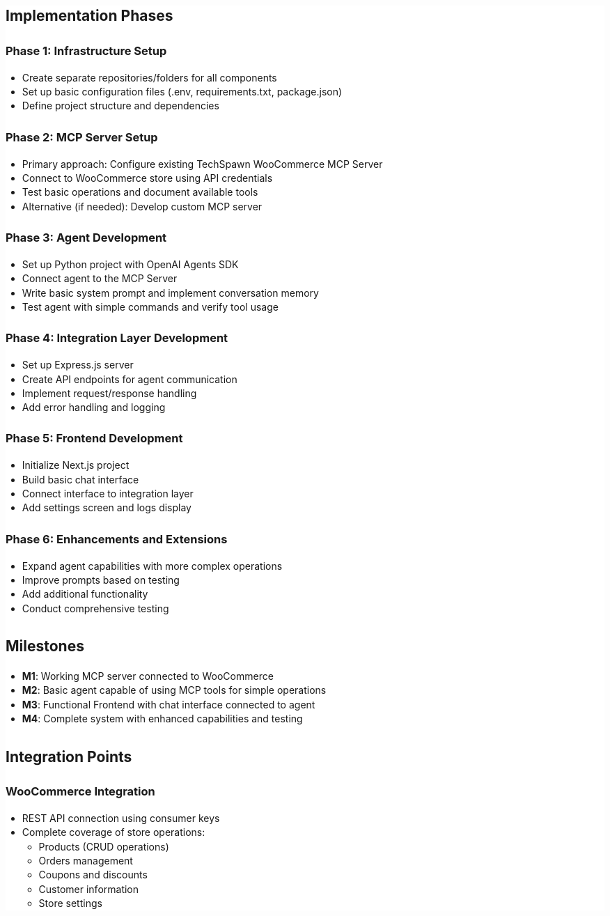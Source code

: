 ## Implementation Phases

### Phase 1: Infrastructure Setup
- Create separate repositories/folders for all components
- Set up basic configuration files (.env, requirements.txt, package.json)
- Define project structure and dependencies

### Phase 2: MCP Server Setup
- Primary approach: Configure existing TechSpawn WooCommerce MCP Server
- Connect to WooCommerce store using API credentials
- Test basic operations and document available tools
- Alternative (if needed): Develop custom MCP server

### Phase 3: Agent Development
- Set up Python project with OpenAI Agents SDK
- Connect agent to the MCP Server
- Write basic system prompt and implement conversation memory
- Test agent with simple commands and verify tool usage

### Phase 4: Integration Layer Development
- Set up Express.js server
- Create API endpoints for agent communication
- Implement request/response handling
- Add error handling and logging

### Phase 5: Frontend Development
- Initialize Next.js project
- Build basic chat interface
- Connect interface to integration layer
- Add settings screen and logs display

### Phase 6: Enhancements and Extensions
- Expand agent capabilities with more complex operations
- Improve prompts based on testing
- Add additional functionality
- Conduct comprehensive testing


## Milestones

- **M1**: Working MCP server connected to WooCommerce
- **M2**: Basic agent capable of using MCP tools for simple operations
- **M3**: Functional Frontend with chat interface connected to agent
- **M4**: Complete system with enhanced capabilities and testing

## Integration Points

### WooCommerce Integration
- REST API connection using consumer keys
- Complete coverage of store operations:
  - Products (CRUD operations)
  - Orders management
  - Coupons and discounts
  - Customer information
  - Store settings
